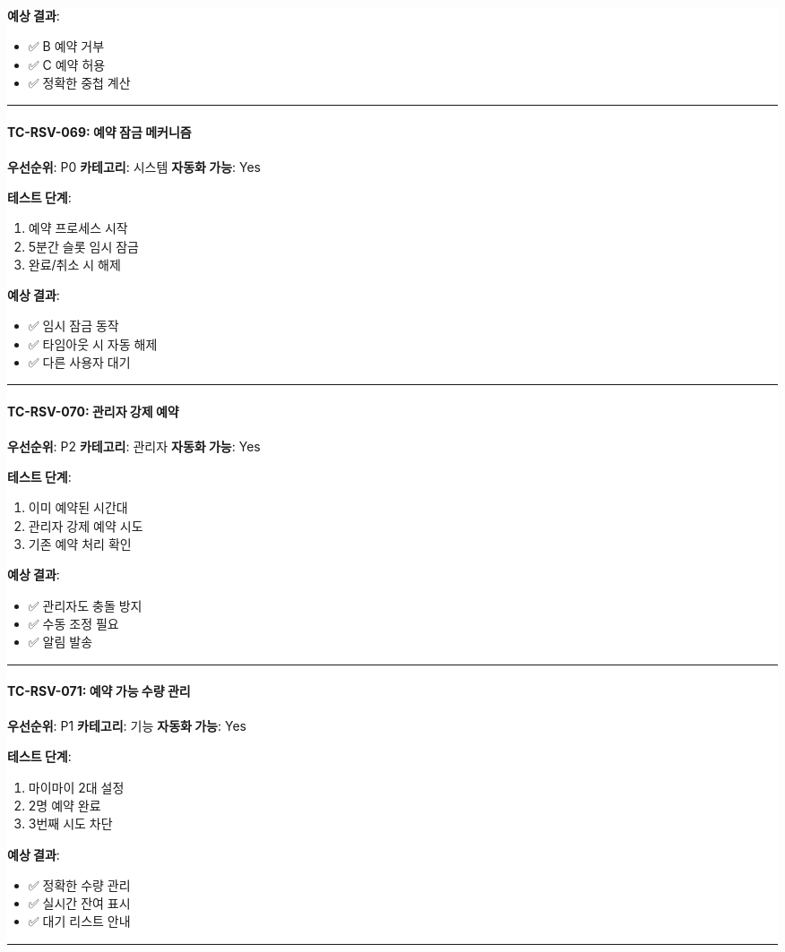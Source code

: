 **예상 결과**:
- ✅ B 예약 거부
- ✅ C 예약 허용
- ✅ 정확한 중첩 계산

---

#### TC-RSV-069: 예약 잠금 메커니즘
**우선순위**: P0
**카테고리**: 시스템
**자동화 가능**: Yes

**테스트 단계**:
1. 예약 프로세스 시작
2. 5분간 슬롯 임시 잠금
3. 완료/취소 시 해제

**예상 결과**:
- ✅ 임시 잠금 동작
- ✅ 타임아웃 시 자동 해제
- ✅ 다른 사용자 대기

---

#### TC-RSV-070: 관리자 강제 예약
**우선순위**: P2
**카테고리**: 관리자
**자동화 가능**: Yes

**테스트 단계**:
1. 이미 예약된 시간대
2. 관리자 강제 예약 시도
3. 기존 예약 처리 확인

**예상 결과**:
- ✅ 관리자도 충돌 방지
- ✅ 수동 조정 필요
- ✅ 알림 발송

---

#### TC-RSV-071: 예약 가능 수량 관리
**우선순위**: P1
**카테고리**: 기능
**자동화 가능**: Yes

**테스트 단계**:
1. 마이마이 2대 설정
2. 2명 예약 완료
3. 3번째 시도 차단

**예상 결과**:
- ✅ 정확한 수량 관리
- ✅ 실시간 잔여 표시
- ✅ 대기 리스트 안내

---